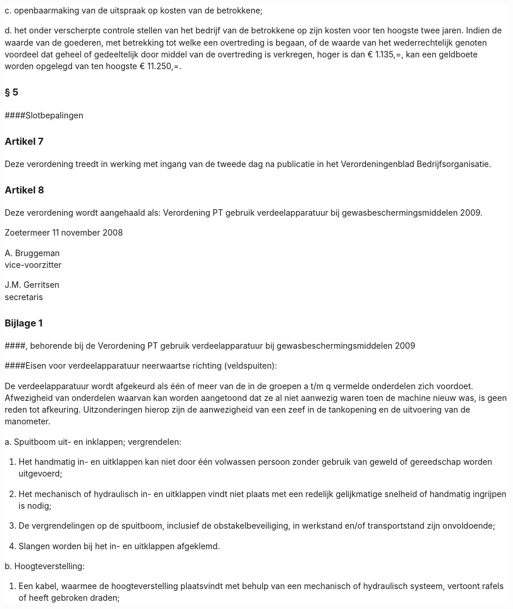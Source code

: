 c. openbaarmaking van de uitspraak op kosten van de betrokkene;  

d. het onder verscherpte controle stellen van het bedrijf van de betrokkene op zijn kosten voor ten hoogste twee jaren.    Indien de waarde van de goederen, met betrekking tot welke een overtreding is begaan, of de waarde van het wederrechtelijk genoten voordeel dat geheel of gedeeltelijk door middel van de overtreding is verkregen, hoger is dan € 1.135,=, kan een geldboete worden opgelegd van ten hoogste € 11.250,=.  

### §  5  

####Slotbepalingen

### Artikel  7  

Deze verordening treedt in werking met ingang van de tweede dag na publicatie in het Verordeningenblad Bedrijfsorganisatie.  

### Artikel  8  

Deze verordening wordt aangehaald als: Verordening PT gebruik verdeelapparatuur bij gewasbeschermingsmiddelen 2009.  

Zoetermeer 
11 november 2008   

A. Bruggeman  
vice-voorzitter  

J.M. Gerritsen  
secretaris   

### Bijlage  1  

####, behorende bij de Verordening PT gebruik verdeelapparatuur bij gewasbeschermingsmiddelen 2009

####Eisen voor verdeelapparatuur neerwaartse richting (veldspuiten):

De verdeelapparatuur wordt afgekeurd als één of meer van de in de groepen a t/m q vermelde onderdelen zich voordoet. Afwezigheid van onderdelen waarvan kan worden aangetoond dat ze al niet aanwezig waren toen de machine nieuw was, is geen reden tot afkeuring. Uitzonderingen hierop zijn de aanwezigheid van een zeef in de tankopening en de uitvoering van de manometer. 

a. Spuitboom uit- en inklappen; vergrendelen: 

1. Het handmatig in- en uitklappen kan niet door één volwassen persoon zonder gebruik van geweld of gereedschap worden uitgevoerd;  

2. Het mechanisch of hydraulisch in- en uitklappen vindt niet plaats met een redelijk gelijkmatige snelheid of handmatig ingrijpen is nodig;  

3. De vergrendelingen op de spuitboom, inclusief de obstakelbeveiliging, in werkstand en/of transportstand zijn onvoldoende;  

4. Slangen worden bij het in- en uitklappen afgeklemd.    

b. Hoogteverstelling: 

1. Een kabel, waarmee de hoogteverstelling plaatsvindt met behulp van een mechanisch of hydraulisch systeem, vertoont rafels of heeft gebroken draden;  
